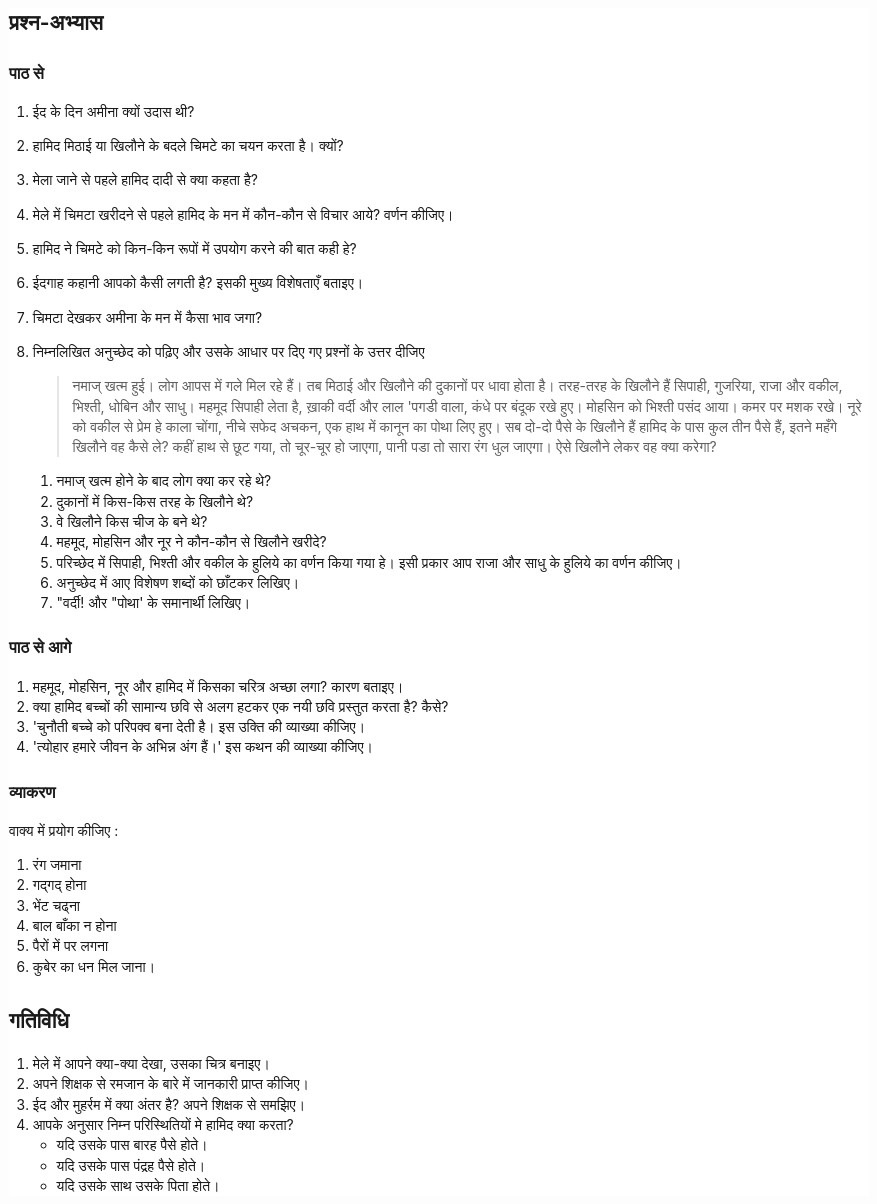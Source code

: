 ## प्रश्‍न-अभ्यास

### पाठ से

1. ईद के दिन अमीना क्यों उदास थी?
2. हामिद मिठाई या खिलौने के बदले चिमटे का चयन करता है। क्‍यों?
3. मेला जाने से पहले हामिद दादी से क्या कहता है?
4. मेले में चिमटा खरीदने से पहले हामिद के मन में कौन-कौन से विचार आये? वर्णन कीजिए।
5. हामिद ने चिमटे को किन-किन रूपों में उपयोग करने की बात कही हे?
6. ईदगाह कहानी आपको कैसी लगती है? इसकी मुख्य विशेषताएँ बताइए।
7. चिमटा देखकर अमीना के मन में कैसा भाव जगा?
8. निम्नलिखित अनुच्छेद को प‌ढ़िए और उसके आधार पर दिए गए प्रश्‍नों के उत्तर दीजिए

   > नमाज्‌ खत्म हुई। लोग आपस में गले मिल रहे हैं। तब मिठाई और खिलौने की दुकानों पर धावा होता है। तरह-तरह के खिलौने हैं सिपाही, गुजरिया, राजा और वकील, भिश्ती, धोबिन और साधु। महमूद सिपाही लेता है, ख़ाकी वर्दी और लाल 'पगडी वाला, कंधे पर बंदूक रखे हुए। मोहसिन को भिश्ती पसंद आया। कमर पर मशक रखे। नूरे को वकील से प्रेम हे काला चोंगा, नीचे सफेद अचकन, एक हाथ में कानून का पोथा लिए हुए। सब दो-दो पैसे के खिलौने हैं हामिद के पास कुल तीन पैसे हैं, इतने महँगे खिलौने वह कैसे ले? कहीं हाथ से छूट गया, तो चूर-चूर हो जाएगा, पानी पडा तो सारा रंग धुल जाएगा। ऐसे खिलौने लेकर वह क्या करेगा?

   1. नमाज्‌ खत्म होने के बाद लोग क्या कर रहे थे?
   2. दुकानों में किस-किस तरह के खिलौने थे?
   3. वे खिलौने किस चीज के बने थे?
   4. महमूद, मोहसिन और नूर ने कौन-कौन से खिलौने खरीदे?
   5. परिच्छेद में सिपाही, भिश्ती और वकील के हुलिये का वर्णन किया गया हे। इसी प्रकार आप राजा और साधु के हुलिये का वर्णन कीजिए।
   6. अनुच्छेद में आए विशेषण शब्दों को छाँटकर लिखिए।
   7. "वर्दी! और "पोथा' के समानार्थी लिखिए।

### पाठ से आगे

1. महमूद, मोहसिन, नूर और हामिद में किसका चरित्र अच्छा लगा? कारण बताइए।
2. क्या हामिद बच्चों की सामान्य छवि से अलग हटकर एक नयी छवि प्रस्तुत करता है? कैसे?
3. 'चुनौती बच्चे को परिपक्व बना देती है। इस उक्ति की व्याख्या कीजिए।
4. 'त्योहार हमारे जीवन के अभिन्न अंग हैं।' इस कथन की व्याख्या कीजिए।

### व्याकरण

वाक्य में प्रयोग कीजिए :

1. रंग जमाना
2. गद्गद्‌ होना
3. भेंट चढ्ना
4. बाल बाँका न होना
5. पैरों में पर लगना
6. कुबेर का धन मिल जाना।

## गतिविधि

1. मेले में आपने क्या-क्या देखा, उसका चित्र बनाइए।
2. अपने शिक्षक से रमजान के बारे में जानकारी प्राप्त कीजिए।
3. ईद और मुहर्रम में क्या अंतर है? अपने शिक्षक से समझिए।
4. आपके अनुसार निम्न परिस्थितियों मे हामिद क्या करता?
   - यदि उसके पास बारह पैसे होते।
   - यदि उसके पास पंद्रह पैसे होते।
   - यदि उसके साथ उसके पिता होते।
